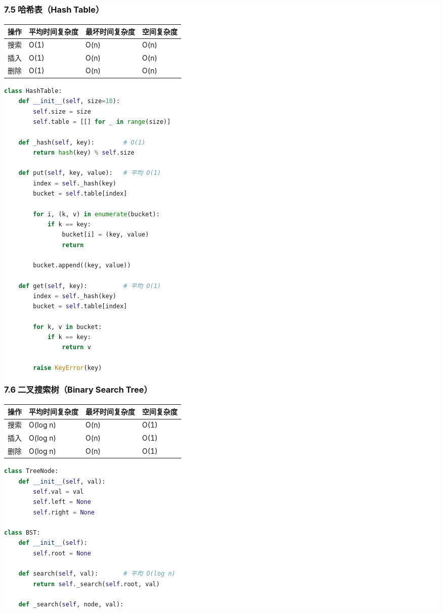 ### 7.5 哈希表（Hash Table）
| 操作 | 平均时间复杂度 | 最坏时间复杂度 | 空间复杂度 |
|------|---------------|---------------|------------|
| 搜索 | O(1) | O(n) | O(n) |
| 插入 | O(1) | O(n) | O(n) |
| 删除 | O(1) | O(n) | O(n) |

```python
class HashTable:
    def __init__(self, size=10):
        self.size = size
        self.table = [[] for _ in range(size)]
    
    def _hash(self, key):        # O(1)
        return hash(key) % self.size
    
    def put(self, key, value):   # 平均 O(1)
        index = self._hash(key)
        bucket = self.table[index]
        
        for i, (k, v) in enumerate(bucket):
            if k == key:
                bucket[i] = (key, value)
                return
        
        bucket.append((key, value))
    
    def get(self, key):          # 平均 O(1)
        index = self._hash(key)
        bucket = self.table[index]
        
        for k, v in bucket:
            if k == key:
                return v
        
        raise KeyError(key)
```

### 7.6 二叉搜索树（Binary Search Tree）
| 操作 | 平均时间复杂度 | 最坏时间复杂度 | 空间复杂度 |
|------|---------------|---------------|------------|
| 搜索 | O(log n) | O(n) | O(1) |
| 插入 | O(log n) | O(n) | O(1) |
| 删除 | O(log n) | O(n) | O(1) |

```python
class TreeNode:
    def __init__(self, val):
        self.val = val
        self.left = None
        self.right = None

class BST:
    def __init__(self):
        self.root = None
    
    def search(self, val):       # 平均 O(log n)
        return self._search(self.root, val)
    
    def _search(self, node, val):
```